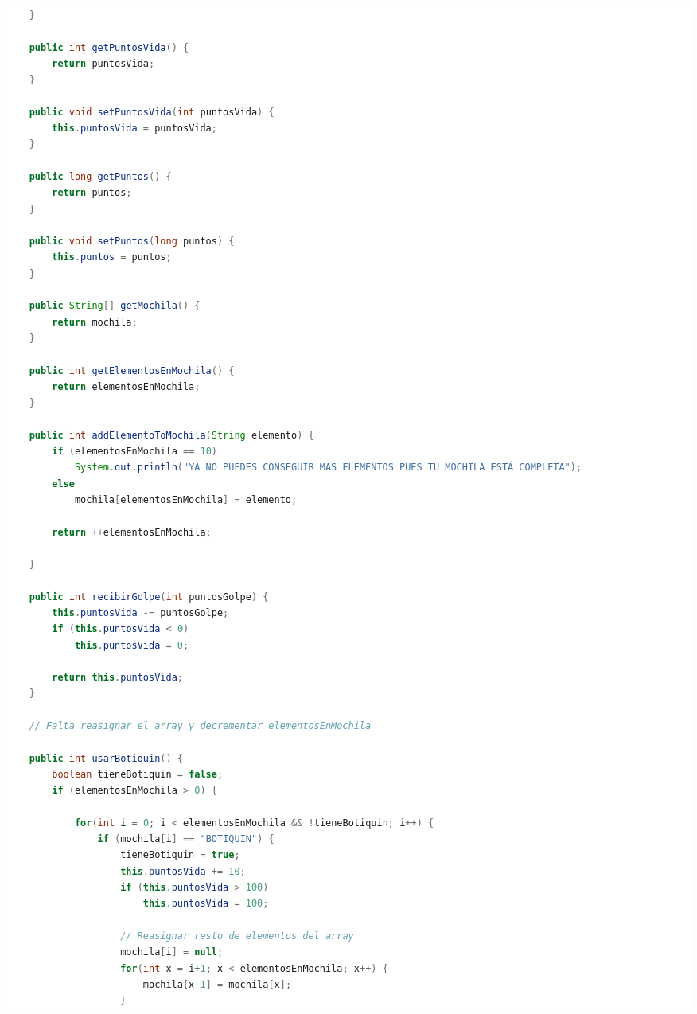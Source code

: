 ```java
	}

	public int getPuntosVida() {
		return puntosVida;
	}

	public void setPuntosVida(int puntosVida) {
		this.puntosVida = puntosVida;
	}

	public long getPuntos() {
		return puntos;
	}

	public void setPuntos(long puntos) {
		this.puntos = puntos;
	}

	public String[] getMochila() {
		return mochila;
	}
	
	public int getElementosEnMochila() {
		return elementosEnMochila;
	}
	
	public int addElementoToMochila(String elemento) {
		if (elementosEnMochila == 10)
			System.out.println("YA NO PUEDES CONSEGUIR MÁS ELEMENTOS PUES TU MOCHILA ESTÁ COMPLETA");
		else 
			mochila[elementosEnMochila] = elemento;
		
		return ++elementosEnMochila;
		
	}
	
	public int recibirGolpe(int puntosGolpe) {
		this.puntosVida -= puntosGolpe;
		if (this.puntosVida < 0)
			this.puntosVida = 0;
		
		return this.puntosVida;
	}
	
	// Falta reasignar el array y decrementar elementosEnMochila
	
	public int usarBotiquin() {
		boolean tieneBotiquin = false;
		if (elementosEnMochila > 0) {
			
			for(int i = 0; i < elementosEnMochila && !tieneBotiquin; i++) {
				if (mochila[i] == "BOTIQUIN") {
					tieneBotiquin = true;
					this.puntosVida += 10;
					if (this.puntosVida > 100)
						this.puntosVida = 100;
					
					// Reasignar resto de elementos del array
					mochila[i] = null;
					for(int x = i+1; x < elementosEnMochila; x++) {
						mochila[x-1] = mochila[x];
					}
```